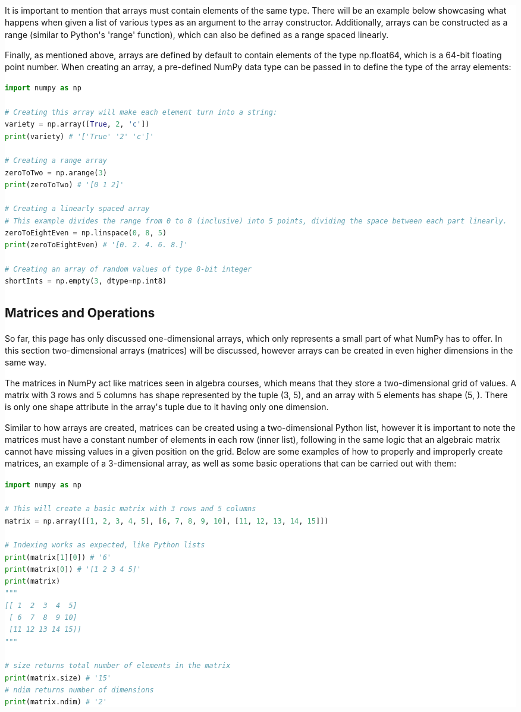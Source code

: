 It is important to mention that arrays must contain elements of the same type. There will be an example below showcasing what happens when given a list of various types as an argument to the array constructor. 
Additionally, arrays can be constructed as a range (similar to Python's 'range' function), which can also be defined as a range spaced linearly. 

Finally, as mentioned above, arrays are defined by default to contain elements of the type np.float64, which is a 64-bit floating point number. When creating an array, a pre-defined NumPy data type can be passed in to define the type of the array elements:
```py
import numpy as np

# Creating this array will make each element turn into a string:
variety = np.array([True, 2, 'c'])
print(variety) # '['True' '2' 'c']'

# Creating a range array
zeroToTwo = np.arange(3)
print(zeroToTwo) # '[0 1 2]'

# Creating a linearly spaced array
# This example divides the range from 0 to 8 (inclusive) into 5 points, dividing the space between each part linearly.
zeroToEightEven = np.linspace(0, 8, 5) 
print(zeroToEightEven) # '[0. 2. 4. 6. 8.]'

# Creating an array of random values of type 8-bit integer
shortInts = np.empty(3, dtype=np.int8)
```

## Matrices and Operations
So far, this page has only discussed one-dimensional arrays, which only represents a small part of what NumPy has to offer. In this section two-dimensional arrays (matrices) will be discussed, however arrays can be created in even higher dimensions in the same way.

The matrices in NumPy act like matrices seen in algebra courses, which means that they store a two-dimensional grid of values. A matrix with 3 rows and 5 columns has shape represented by the tuple (3, 5), and an array with 5 elements has shape (5, ). There is only one shape attribute in the array's tuple due to it having only one dimension.

Similar to how arrays are created, matrices can be created using a two-dimensional Python list, however it is important to note the matrices must have a constant number of elements in each row (inner list), following in the same logic that an algebraic matrix cannot have missing values in a given position on the grid. Below are some examples of how to properly and improperly create matrices, an example of a 3-dimensional array, as well as some basic operations that can be carried out with them:
```py
import numpy as np

# This will create a basic matrix with 3 rows and 5 columns
matrix = np.array([[1, 2, 3, 4, 5], [6, 7, 8, 9, 10], [11, 12, 13, 14, 15]])

# Indexing works as expected, like Python lists
print(matrix[1][0]) # '6'
print(matrix[0]) # '[1 2 3 4 5]'
print(matrix)
"""
[[ 1  2  3  4  5]
 [ 6  7  8  9 10]
 [11 12 13 14 15]]
"""

# size returns total number of elements in the matrix
print(matrix.size) # '15'
# ndim returns number of dimensions
print(matrix.ndim) # '2'
```